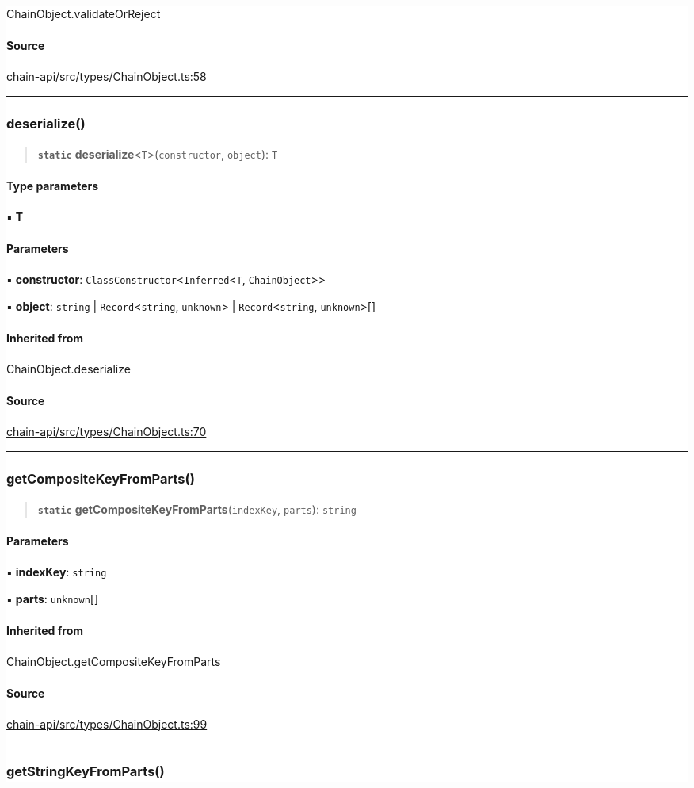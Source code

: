 ChainObject.validateOrReject

#### Source

[chain-api/src/types/ChainObject.ts:58](https://github.com/GalaChain/sdk/blob/bcbbb18/chain-api/src/types/ChainObject.ts#L58)

***

### deserialize()

> **`static`** **deserialize**\<`T`\>(`constructor`, `object`): `T`

#### Type parameters

▪ **T**

#### Parameters

▪ **constructor**: `ClassConstructor`\<`Inferred`\<`T`, `ChainObject`\>\>

▪ **object**: `string` \| `Record`\<`string`, `unknown`\> \| `Record`\<`string`, `unknown`\>[]

#### Inherited from

ChainObject.deserialize

#### Source

[chain-api/src/types/ChainObject.ts:70](https://github.com/GalaChain/sdk/blob/bcbbb18/chain-api/src/types/ChainObject.ts#L70)

***

### getCompositeKeyFromParts()

> **`static`** **getCompositeKeyFromParts**(`indexKey`, `parts`): `string`

#### Parameters

▪ **indexKey**: `string`

▪ **parts**: `unknown`[]

#### Inherited from

ChainObject.getCompositeKeyFromParts

#### Source

[chain-api/src/types/ChainObject.ts:99](https://github.com/GalaChain/sdk/blob/bcbbb18/chain-api/src/types/ChainObject.ts#L99)

***

### getStringKeyFromParts()
